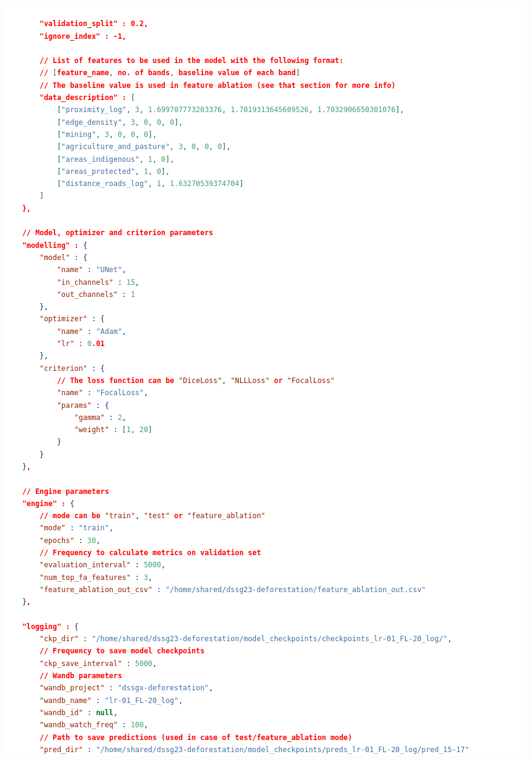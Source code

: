 ```json

        "validation_split" : 0.2,
        "ignore_index" : -1,

        // List of features to be used in the model with the following format:
        // [feature_name, no. of bands, baseline value of each band]
        // The baseline value is used in feature ablation (see that section for more info)
        "data_description" : [
            ["proximity_log", 3, 1.699707773203376, 1.7019313645609526, 1.7032906650301076],
            ["edge_density", 3, 0, 0, 0],
            ["mining", 3, 0, 0, 0],
            ["agriculture_and_pasture", 3, 0, 0, 0],
            ["areas_indigenous", 1, 0],
            ["areas_protected", 1, 0],
            ["distance_roads_log", 1, 1.63270539374704]
        ]
    },

    // Model, optimizer and criterion parameters
    "modelling" : {
        "model" : {
            "name" : "UNet",
            "in_channels" : 15,
            "out_channels" : 1
        },
        "optimizer" : {
            "name" : "Adam",
            "lr" : 0.01
        },
        "criterion" : {
            // The loss function can be "DiceLoss", "NLLLoss" or "FocalLoss"
            "name" : "FocalLoss",
            "params" : {
                "gamma" : 2,
                "weight" : [1, 20]
            }
        }
    },

    // Engine parameters
    "engine" : {
        // mode can be "train", "test" or "feature_ablation"
        "mode" : "train",
        "epochs" : 30,
        // Frequency to calculate metrics on validation set
        "evaluation_interval" : 5000,
        "num_top_fa_features" : 3,
        "feature_ablation_out_csv" : "/home/shared/dssg23-deforestation/feature_ablation_out.csv"
    },

    "logging" : {
        "ckp_dir" : "/home/shared/dssg23-deforestation/model_checkpoints/checkpoints_lr-01_FL-20_log/",
        // Frequency to save model checkpoints
        "ckp_save_interval" : 5000,
        // Wandb parameters
        "wandb_project" : "dssgx-deforestation",
        "wandb_name" : "lr-01_FL-20_log",
        "wandb_id" : null,
        "wandb_watch_freq" : 100,
        // Path to save predictions (used in case of test/feature_ablation mode)
        "pred_dir" : "/home/shared/dssg23-deforestation/model_checkpoints/preds_lr-01_FL-20_log/pred_15-17"
```